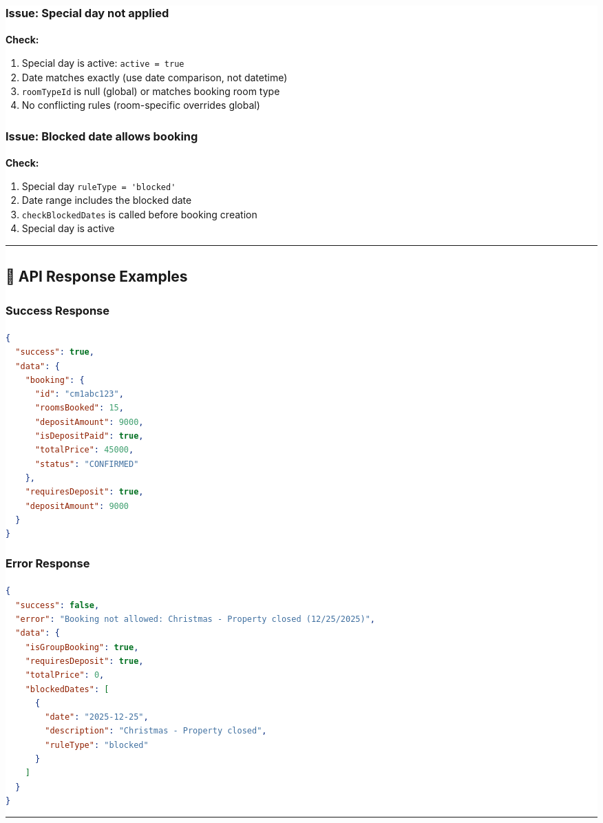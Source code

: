 ### Issue: Special day not applied

**Check:**
1. Special day is active: `active = true`
2. Date matches exactly (use date comparison, not datetime)
3. `roomTypeId` is null (global) or matches booking room type
4. No conflicting rules (room-specific overrides global)

### Issue: Blocked date allows booking

**Check:**
1. Special day `ruleType = 'blocked'`
2. Date range includes the blocked date
3. `checkBlockedDates` is called before booking creation
4. Special day is active

---

## 📝 API Response Examples

### Success Response

```json
{
  "success": true,
  "data": {
    "booking": {
      "id": "cm1abc123",
      "roomsBooked": 15,
      "depositAmount": 9000,
      "isDepositPaid": true,
      "totalPrice": 45000,
      "status": "CONFIRMED"
    },
    "requiresDeposit": true,
    "depositAmount": 9000
  }
}
```

### Error Response

```json
{
  "success": false,
  "error": "Booking not allowed: Christmas - Property closed (12/25/2025)",
  "data": {
    "isGroupBooking": true,
    "requiresDeposit": true,
    "totalPrice": 0,
    "blockedDates": [
      {
        "date": "2025-12-25",
        "description": "Christmas - Property closed",
        "ruleType": "blocked"
      }
    ]
  }
}
```

---